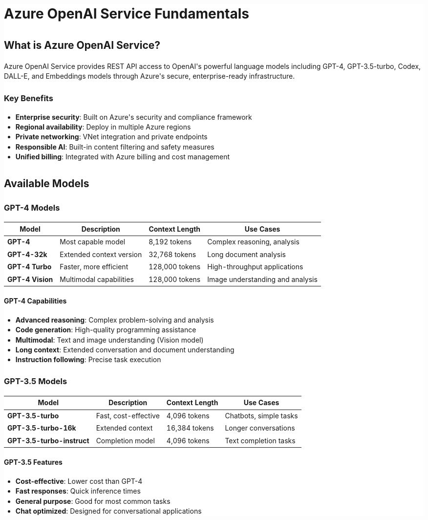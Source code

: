 # Azure OpenAI Service Fundamentals

## What is Azure OpenAI Service?

Azure OpenAI Service provides REST API access to OpenAI's powerful language models including GPT-4, GPT-3.5-turbo, Codex, DALL-E, and Embeddings models through Azure's secure, enterprise-ready infrastructure.

### Key Benefits
- **Enterprise security**: Built on Azure's security and compliance framework
- **Regional availability**: Deploy in multiple Azure regions
- **Private networking**: VNet integration and private endpoints
- **Responsible AI**: Built-in content filtering and safety measures
- **Unified billing**: Integrated with Azure billing and cost management

## Available Models

### GPT-4 Models
| Model | Description | Context Length | Use Cases |
|-------|-------------|----------------|-----------|
| **GPT-4** | Most capable model | 8,192 tokens | Complex reasoning, analysis |
| **GPT-4-32k** | Extended context version | 32,768 tokens | Long document analysis |
| **GPT-4 Turbo** | Faster, more efficient | 128,000 tokens | High-throughput applications |
| **GPT-4 Vision** | Multimodal capabilities | 128,000 tokens | Image understanding and analysis |

#### GPT-4 Capabilities
- **Advanced reasoning**: Complex problem-solving and analysis
- **Code generation**: High-quality programming assistance
- **Multimodal**: Text and image understanding (Vision model)
- **Long context**: Extended conversation and document understanding
- **Instruction following**: Precise task execution

### GPT-3.5 Models
| Model | Description | Context Length | Use Cases |
|-------|-------------|----------------|-----------|
| **GPT-3.5-turbo** | Fast, cost-effective | 4,096 tokens | Chatbots, simple tasks |
| **GPT-3.5-turbo-16k** | Extended context | 16,384 tokens | Longer conversations |
| **GPT-3.5-turbo-instruct** | Completion model | 4,096 tokens | Text completion tasks |

#### GPT-3.5 Features
- **Cost-effective**: Lower cost than GPT-4
- **Fast responses**: Quick inference times
- **General purpose**: Good for most common tasks
- **Chat optimized**: Designed for conversational applications

